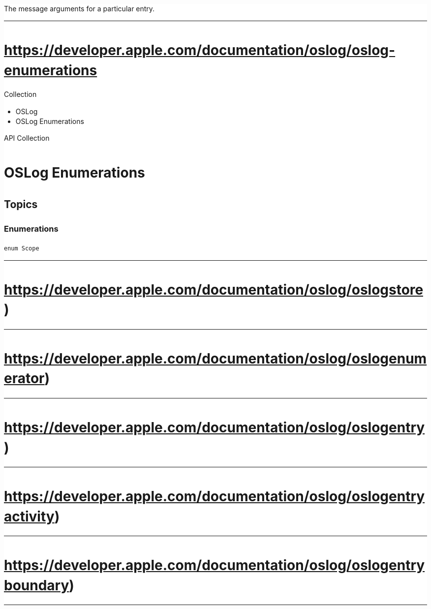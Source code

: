 The message arguments for a particular entry.

---

# <https://developer.apple.com/documentation/oslog/oslog-enumerations>

Collection

- OSLog
- OSLog Enumerations

API Collection

# OSLog Enumerations

## Topics

### Enumerations

`enum Scope`

---

# <https://developer.apple.com/documentation/oslog/oslogstore>)

---

# <https://developer.apple.com/documentation/oslog/oslogenumerator>)

---

# <https://developer.apple.com/documentation/oslog/oslogentry>)

---

# <https://developer.apple.com/documentation/oslog/oslogentryactivity>)

---

# <https://developer.apple.com/documentation/oslog/oslogentryboundary>)

---
